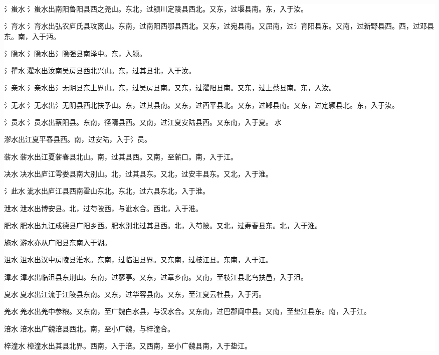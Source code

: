 氵蚩水
氵蚩水出南阳鲁阳县西之尧山。东北，过颍川定陵县西北。又东，过堰县南。东，入于汝。

氵育水
氵育水出弘农庐氏县攻离山。东南，过南阳西鄂县西北。又东，过宛县南。又屈南，过氵育阳县东。又南，过新野县西。西，过邓县东。南，入于沔。

氵隐水
氵隐水出氵隐强县南泽中。东，入颍。

氵瞿水
灈水出汝南吴房县西北兴山。东，过其县北，入于汝。

氵亲水
氵亲水出氵无阴县东上界山。东，过吴房县南。又东，过灈阳县南。又东，过上蔡县南。东，入汝。

氵无水
氵无水出氵无阴县西北扶予山。东，过其县南。又东，过西平县北。又东，过郾县南。又东，过定颍县北。东，入于汝。

氵员水
氵员水出蔡阳县。东南，径隋县西。又南，过江夏安陆县西。又东南，入于夏。
水

漻水出江夏平春县西。南，过安陆，入于氵员。

蕲水
蕲水出江夏蕲春县北山。南，过其县西。又南，至蕲口。南，入于江。

决水
决水出庐江雩娄县南大别山。北，过其县东。又北，过安丰县东。又北，入于淮。

氵此水
泚水出庐江县西南霍山东北。东北，过六县东北，入于淮。

泄水
泄水出博安县。北，过芍陂西，与泚水合。西北，入于淮。

肥水
肥水出九江成德县广阳乡西。肥水别北过其县西。北，入芍陂。又北，过寿春县东。北，入于淮。

施水
游水亦从广阳县东南入于湖。

沮水
沮水出汉中房陵县淮水。东南，过临沮县界。又东南，过枝江县。东南，入于江。

漳水
漳水出临沮县东荆山。东南，过蓼亭。又东，过章乡南。又南，至枝江县北鸟扶邑，入于沮。

夏水
夏水出江流于江陵县东南。又东，过华容县南。又东，至江夏云杜县，入于沔。

羌水
羌水出羌中参粮。又东南，至广魏白水县，与汉水合。又东南，过巴郡阆中县。又南，至垫江县东。南，入于江。

涪水
涪水出广魏涪县西北。南，至小广魏，与梓潼合。

梓潼水
樟潼水出其县北界。西南，入于涪。又西南，至小广魏县南，入于垫江。
